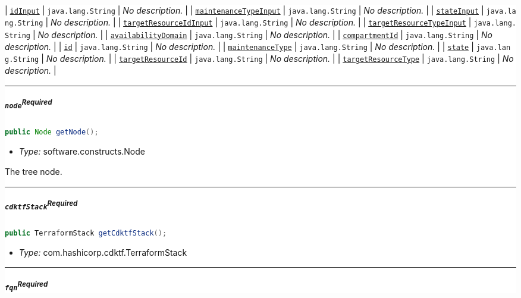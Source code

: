 | <code><a href="#rhizo-co-terraform-provider-oci.dataOciDatabaseMaintenanceRunHistories.DataOciDatabaseMaintenanceRunHistories.property.idInput">idInput</a></code> | <code>java.lang.String</code> | *No description.* |
| <code><a href="#rhizo-co-terraform-provider-oci.dataOciDatabaseMaintenanceRunHistories.DataOciDatabaseMaintenanceRunHistories.property.maintenanceTypeInput">maintenanceTypeInput</a></code> | <code>java.lang.String</code> | *No description.* |
| <code><a href="#rhizo-co-terraform-provider-oci.dataOciDatabaseMaintenanceRunHistories.DataOciDatabaseMaintenanceRunHistories.property.stateInput">stateInput</a></code> | <code>java.lang.String</code> | *No description.* |
| <code><a href="#rhizo-co-terraform-provider-oci.dataOciDatabaseMaintenanceRunHistories.DataOciDatabaseMaintenanceRunHistories.property.targetResourceIdInput">targetResourceIdInput</a></code> | <code>java.lang.String</code> | *No description.* |
| <code><a href="#rhizo-co-terraform-provider-oci.dataOciDatabaseMaintenanceRunHistories.DataOciDatabaseMaintenanceRunHistories.property.targetResourceTypeInput">targetResourceTypeInput</a></code> | <code>java.lang.String</code> | *No description.* |
| <code><a href="#rhizo-co-terraform-provider-oci.dataOciDatabaseMaintenanceRunHistories.DataOciDatabaseMaintenanceRunHistories.property.availabilityDomain">availabilityDomain</a></code> | <code>java.lang.String</code> | *No description.* |
| <code><a href="#rhizo-co-terraform-provider-oci.dataOciDatabaseMaintenanceRunHistories.DataOciDatabaseMaintenanceRunHistories.property.compartmentId">compartmentId</a></code> | <code>java.lang.String</code> | *No description.* |
| <code><a href="#rhizo-co-terraform-provider-oci.dataOciDatabaseMaintenanceRunHistories.DataOciDatabaseMaintenanceRunHistories.property.id">id</a></code> | <code>java.lang.String</code> | *No description.* |
| <code><a href="#rhizo-co-terraform-provider-oci.dataOciDatabaseMaintenanceRunHistories.DataOciDatabaseMaintenanceRunHistories.property.maintenanceType">maintenanceType</a></code> | <code>java.lang.String</code> | *No description.* |
| <code><a href="#rhizo-co-terraform-provider-oci.dataOciDatabaseMaintenanceRunHistories.DataOciDatabaseMaintenanceRunHistories.property.state">state</a></code> | <code>java.lang.String</code> | *No description.* |
| <code><a href="#rhizo-co-terraform-provider-oci.dataOciDatabaseMaintenanceRunHistories.DataOciDatabaseMaintenanceRunHistories.property.targetResourceId">targetResourceId</a></code> | <code>java.lang.String</code> | *No description.* |
| <code><a href="#rhizo-co-terraform-provider-oci.dataOciDatabaseMaintenanceRunHistories.DataOciDatabaseMaintenanceRunHistories.property.targetResourceType">targetResourceType</a></code> | <code>java.lang.String</code> | *No description.* |

---

##### `node`<sup>Required</sup> <a name="node" id="rhizo-co-terraform-provider-oci.dataOciDatabaseMaintenanceRunHistories.DataOciDatabaseMaintenanceRunHistories.property.node"></a>

```java
public Node getNode();
```

- *Type:* software.constructs.Node

The tree node.

---

##### `cdktfStack`<sup>Required</sup> <a name="cdktfStack" id="rhizo-co-terraform-provider-oci.dataOciDatabaseMaintenanceRunHistories.DataOciDatabaseMaintenanceRunHistories.property.cdktfStack"></a>

```java
public TerraformStack getCdktfStack();
```

- *Type:* com.hashicorp.cdktf.TerraformStack

---

##### `fqn`<sup>Required</sup> <a name="fqn" id="rhizo-co-terraform-provider-oci.dataOciDatabaseMaintenanceRunHistories.DataOciDatabaseMaintenanceRunHistories.property.fqn"></a>
